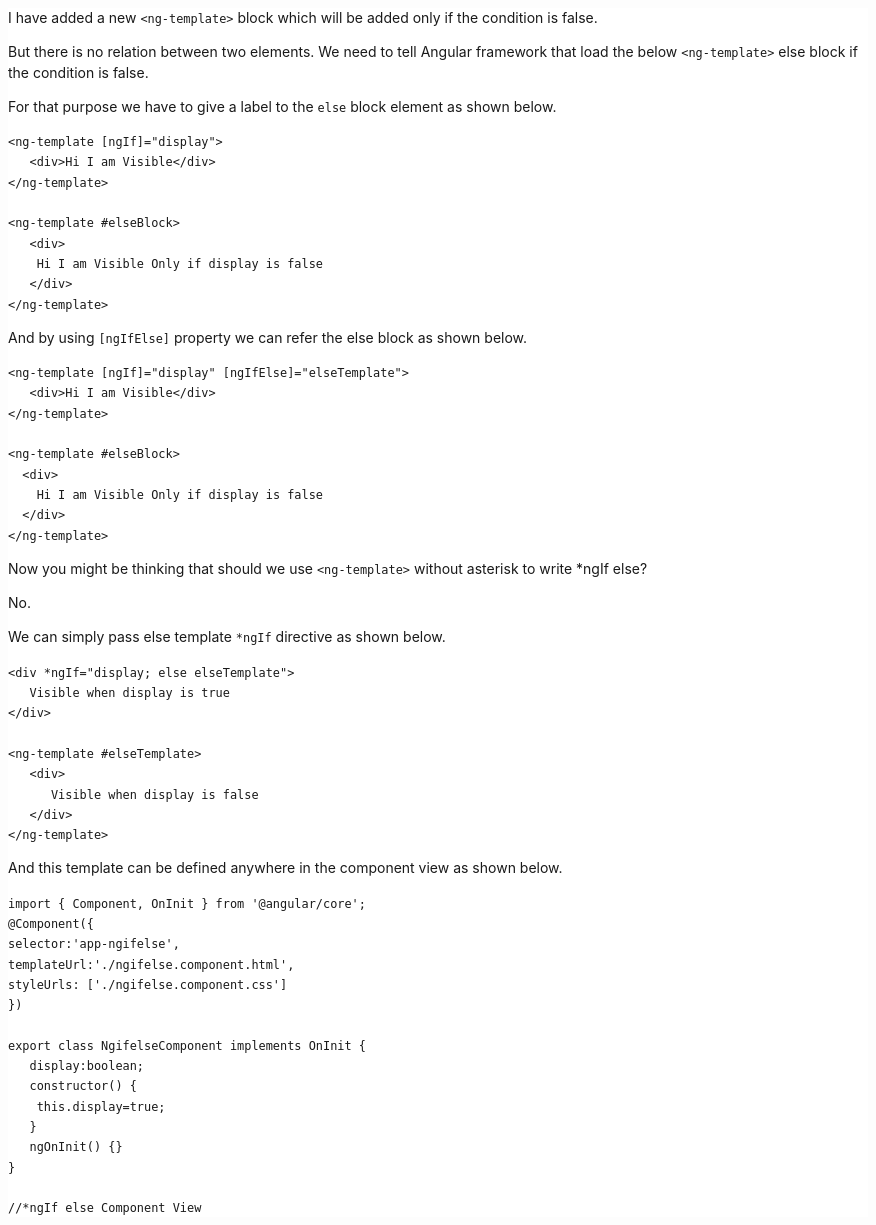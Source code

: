 I have added a new `<ng-template>` block which will be added only if the condition is false.

But there is no relation between two elements. We need to tell Angular framework that load the below `<ng-template>` else block if the condition is false.

For that purpose we have to give a label to the `else` block element as shown below.

```
<ng-template [ngIf]="display">
   <div>Hi I am Visible</div>
</ng-template> 

<ng-template #elseBlock>
   <div>
    Hi I am Visible Only if display is false
   </div>
</ng-template> 
```

And by using `[ngIfElse]` property we can refer the else block as shown below.

```
<ng-template [ngIf]="display" [ngIfElse]="elseTemplate">
   <div>Hi I am Visible</div>
</ng-template> 

<ng-template #elseBlock>
  <div>
    Hi I am Visible Only if display is false
  </div>
</ng-template> 
```

Now you might be thinking that should we use `<ng-template>` without asterisk to write *ngIf else?

No.

We can simply pass else template `*ngIf` directive as shown below.

```
<div *ngIf="display; else elseTemplate">
   Visible when display is true
</div>

<ng-template #elseTemplate>
   <div>
      Visible when display is false
   </div>
</ng-template>
```

And this template can be defined anywhere in the component view as shown below.

```
import { Component, OnInit } from '@angular/core';
@Component({
selector:'app-ngifelse',
templateUrl:'./ngifelse.component.html',
styleUrls: ['./ngifelse.component.css']
})

export class NgifelseComponent implements OnInit {
   display:boolean;
   constructor() {
    this.display=true;
   }
   ngOnInit() {}
}

//*ngIf else Component View
```
